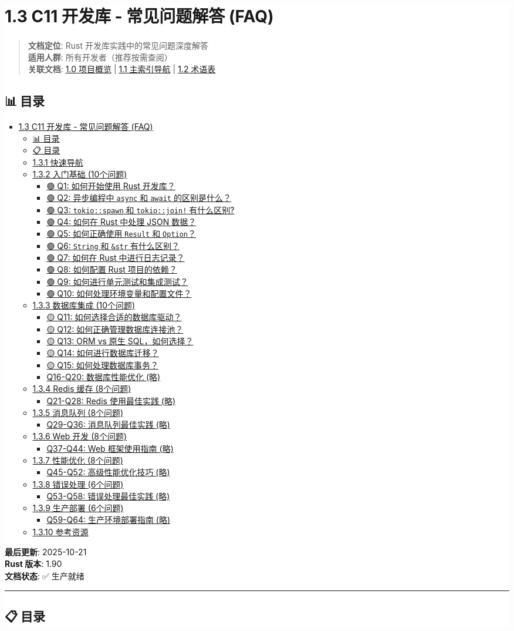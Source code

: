 ﻿# 1.3 C11 开发库 - 常见问题解答 (FAQ)

> **文档定位**: Rust 开发库实践中的常见问题深度解答  
> **适用人群**: 所有开发者（推荐按需查阅）  
> **关联文档**: [1.0 项目概览](1.0_项目概览.md) | [1.1 主索引导航](1.1_主索引导航.md) | [1.2 术语表](1.2_术语表.md)

## 📊 目录

- [1.3 C11 开发库 - 常见问题解答 (FAQ)](#13-c11-开发库---常见问题解答-faq)
  - [📊 目录](#-目录)
  - [📋 目录](#-目录-1)
  - [1.3.1 快速导航](#131-快速导航)
  - [1.3.2 入门基础 (10个问题)](#132-入门基础-10个问题)
    - [🟢 Q1: 如何开始使用 Rust 开发库？](#-q1-如何开始使用-rust-开发库)
    - [🟢 Q2: 异步编程中 `async` 和 `await` 的区别是什么？](#-q2-异步编程中-async-和-await-的区别是什么)
    - [🟢 Q3: `tokio::spawn` 和 `tokio::join!` 有什么区别?](#-q3-tokiospawn-和-tokiojoin-有什么区别)
    - [🟢 Q4: 如何在 Rust 中处理 JSON 数据？](#-q4-如何在-rust-中处理-json-数据)
    - [🟢 Q5: 如何正确使用 `Result` 和 `Option`？](#-q5-如何正确使用-result-和-option)
    - [🟢 Q6: `String` 和 `&str` 有什么区别？](#-q6-string-和-str-有什么区别)
    - [🟢 Q7: 如何在 Rust 中进行日志记录？](#-q7-如何在-rust-中进行日志记录)
    - [🟢 Q8: 如何配置 Rust 项目的依赖？](#-q8-如何配置-rust-项目的依赖)
    - [🟢 Q9: 如何进行单元测试和集成测试？](#-q9-如何进行单元测试和集成测试)
    - [🟢 Q10: 如何处理环境变量和配置文件？](#-q10-如何处理环境变量和配置文件)
  - [1.3.3 数据库集成 (10个问题)](#133-数据库集成-10个问题)
    - [🟡 Q11: 如何选择合适的数据库驱动？](#-q11-如何选择合适的数据库驱动)
    - [🟡 Q12: 如何正确管理数据库连接池？](#-q12-如何正确管理数据库连接池)
    - [🟡 Q13: ORM vs 原生 SQL，如何选择？](#-q13-orm-vs-原生-sql如何选择)
    - [🟡 Q14: 如何进行数据库迁移？](#-q14-如何进行数据库迁移)
    - [🟡 Q15: 如何处理数据库事务？](#-q15-如何处理数据库事务)
    - [Q16-Q20: 数据库性能优化 (略)](#q16-q20-数据库性能优化-略)
  - [1.3.4 Redis 缓存 (8个问题)](#134-redis-缓存-8个问题)
    - [Q21-Q28: Redis 使用最佳实践 (略)](#q21-q28-redis-使用最佳实践-略)
  - [1.3.5 消息队列 (8个问题)](#135-消息队列-8个问题)
    - [Q29-Q36: 消息队列最佳实践 (略)](#q29-q36-消息队列最佳实践-略)
  - [1.3.6 Web 开发 (8个问题)](#136-web-开发-8个问题)
    - [Q37-Q44: Web 框架使用指南 (略)](#q37-q44-web-框架使用指南-略)
  - [1.3.7 性能优化 (8个问题)](#137-性能优化-8个问题)
    - [Q45-Q52: 高级性能优化技巧 (略)](#q45-q52-高级性能优化技巧-略)
  - [1.3.8 错误处理 (6个问题)](#138-错误处理-6个问题)
    - [Q53-Q58: 错误处理最佳实践 (略)](#q53-q58-错误处理最佳实践-略)
  - [1.3.9 生产部署 (6个问题)](#139-生产部署-6个问题)
    - [Q59-Q64: 生产环境部署指南 (略)](#q59-q64-生产环境部署指南-略)
  - [1.3.10 参考资源](#1310-参考资源)

**最后更新**: 2025-10-21  
**Rust 版本**: 1.90  
**文档状态**: ✅ 生产就绪

---

## 📋 目录
